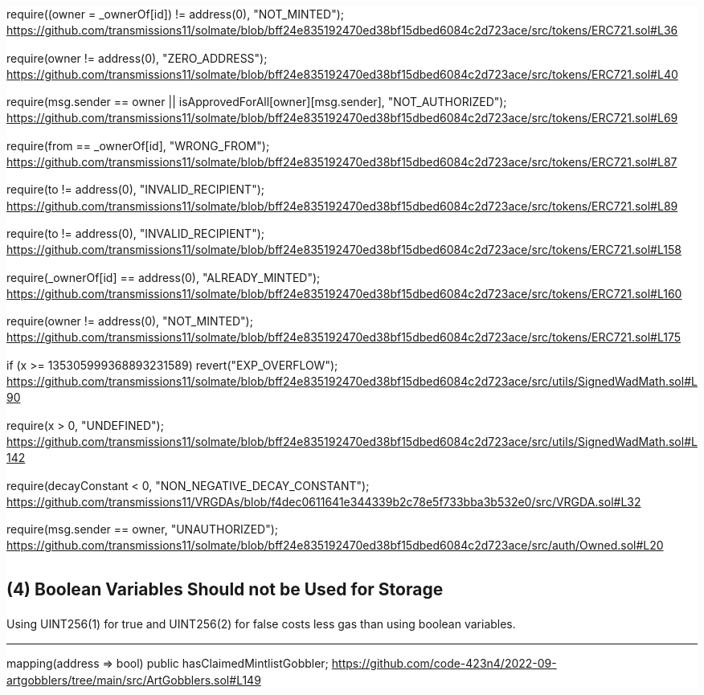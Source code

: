require((owner = _ownerOf[id]) != address(0), "NOT_MINTED");
https://github.com/transmissions11/solmate/blob/bff24e835192470ed38bf15dbed6084c2d723ace/src/tokens/ERC721.sol#L36

require(owner != address(0), "ZERO_ADDRESS");
https://github.com/transmissions11/solmate/blob/bff24e835192470ed38bf15dbed6084c2d723ace/src/tokens/ERC721.sol#L40

require(msg.sender == owner || isApprovedForAll[owner][msg.sender], "NOT_AUTHORIZED");
https://github.com/transmissions11/solmate/blob/bff24e835192470ed38bf15dbed6084c2d723ace/src/tokens/ERC721.sol#L69

require(from == _ownerOf[id], "WRONG_FROM");
https://github.com/transmissions11/solmate/blob/bff24e835192470ed38bf15dbed6084c2d723ace/src/tokens/ERC721.sol#L87

require(to != address(0), "INVALID_RECIPIENT");
https://github.com/transmissions11/solmate/blob/bff24e835192470ed38bf15dbed6084c2d723ace/src/tokens/ERC721.sol#L89

require(to != address(0), "INVALID_RECIPIENT");
https://github.com/transmissions11/solmate/blob/bff24e835192470ed38bf15dbed6084c2d723ace/src/tokens/ERC721.sol#L158

require(_ownerOf[id] == address(0), "ALREADY_MINTED");
https://github.com/transmissions11/solmate/blob/bff24e835192470ed38bf15dbed6084c2d723ace/src/tokens/ERC721.sol#L160

require(owner != address(0), "NOT_MINTED");
https://github.com/transmissions11/solmate/blob/bff24e835192470ed38bf15dbed6084c2d723ace/src/tokens/ERC721.sol#L175

if (x >= 135305999368893231589) revert("EXP_OVERFLOW");
https://github.com/transmissions11/solmate/blob/bff24e835192470ed38bf15dbed6084c2d723ace/src/utils/SignedWadMath.sol#L90

require(x > 0, "UNDEFINED");
https://github.com/transmissions11/solmate/blob/bff24e835192470ed38bf15dbed6084c2d723ace/src/utils/SignedWadMath.sol#L142

require(decayConstant < 0, "NON_NEGATIVE_DECAY_CONSTANT");
https://github.com/transmissions11/VRGDAs/blob/f4dec0611641e344339b2c78e5f733bba3b532e0/src/VRGDA.sol#L32

require(msg.sender == owner, "UNAUTHORIZED");
https://github.com/transmissions11/solmate/blob/bff24e835192470ed38bf15dbed6084c2d723ace/src/auth/Owned.sol#L20

## (4) Boolean Variables Should not be Used for Storage

Using UINT256(1) for true and UINT256(2) for false costs less gas than using boolean variables.

***

mapping(address => bool) public hasClaimedMintlistGobbler;
https://github.com/code-423n4/2022-09-artgobblers/tree/main/src/ArtGobblers.sol#L149
